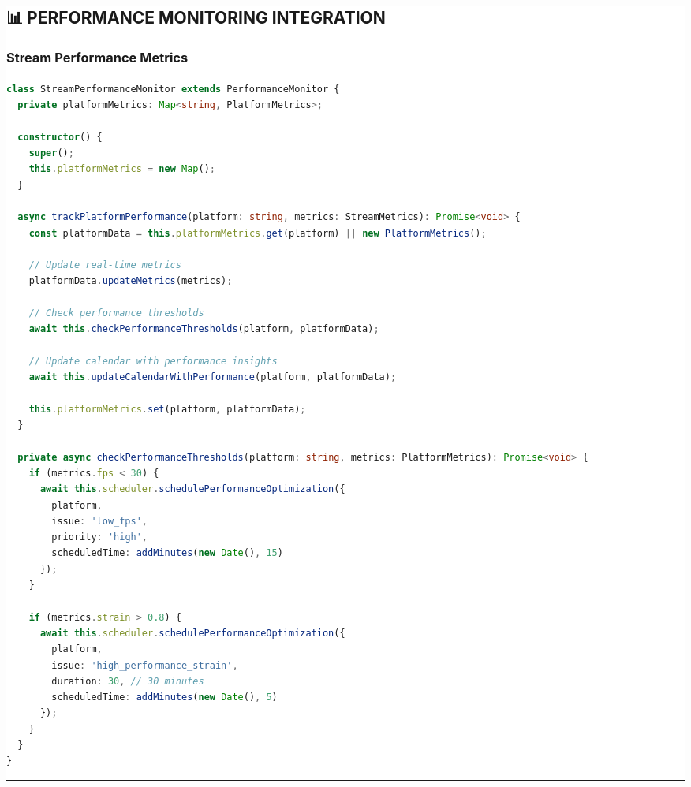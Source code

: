 ## 📊 **PERFORMANCE MONITORING INTEGRATION**

### **Stream Performance Metrics**

```typescript
class StreamPerformanceMonitor extends PerformanceMonitor {
  private platformMetrics: Map<string, PlatformMetrics>;
  
  constructor() {
    super();
    this.platformMetrics = new Map();
  }
  
  async trackPlatformPerformance(platform: string, metrics: StreamMetrics): Promise<void> {
    const platformData = this.platformMetrics.get(platform) || new PlatformMetrics();
    
    // Update real-time metrics
    platformData.updateMetrics(metrics);
    
    // Check performance thresholds
    await this.checkPerformanceThresholds(platform, platformData);
    
    // Update calendar with performance insights
    await this.updateCalendarWithPerformance(platform, platformData);
    
    this.platformMetrics.set(platform, platformData);
  }
  
  private async checkPerformanceThresholds(platform: string, metrics: PlatformMetrics): Promise<void> {
    if (metrics.fps < 30) {
      await this.scheduler.schedulePerformanceOptimization({
        platform,
        issue: 'low_fps',
        priority: 'high',
        scheduledTime: addMinutes(new Date(), 15)
      });
    }
    
    if (metrics.strain > 0.8) {
      await this.scheduler.schedulePerformanceOptimization({
        platform,
        issue: 'high_performance_strain',
        duration: 30, // 30 minutes
        scheduledTime: addMinutes(new Date(), 5)
      });
    }
  }
}
```

---